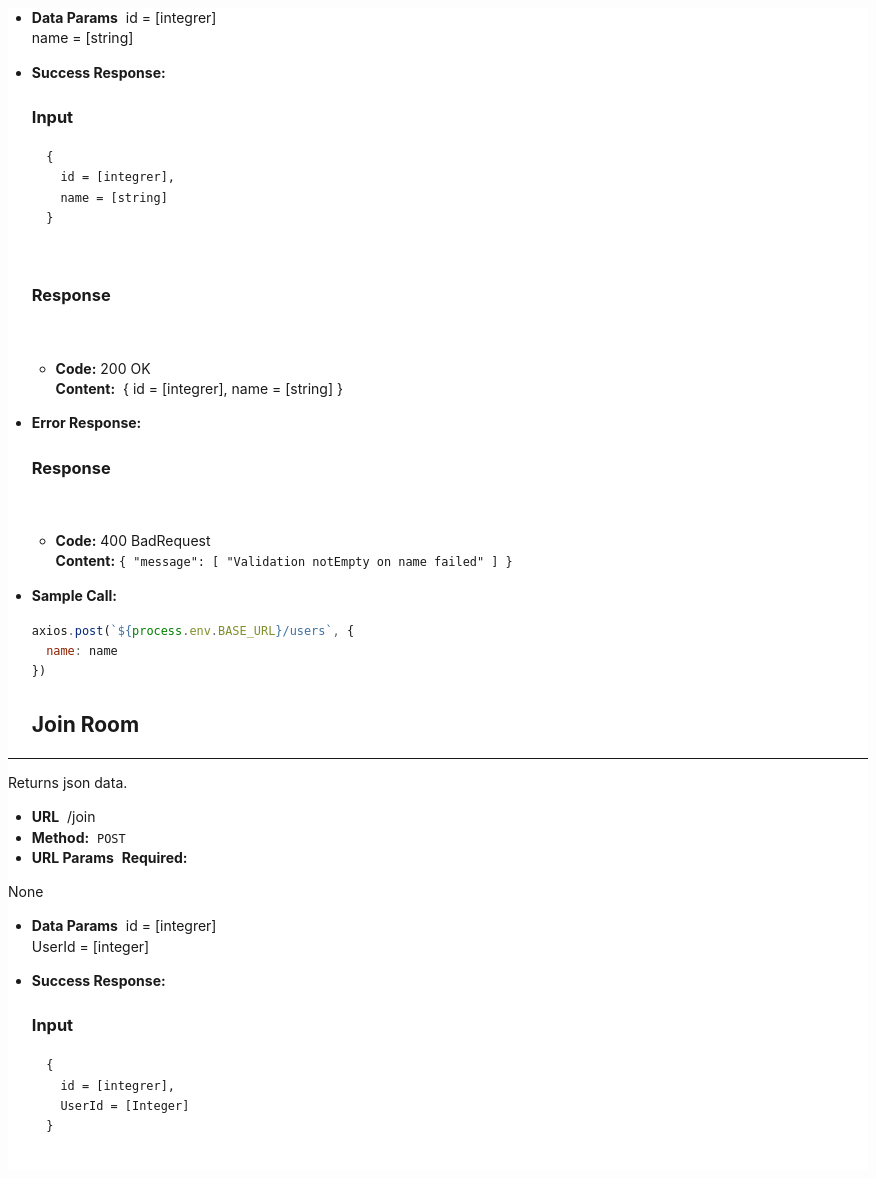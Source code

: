 - **Data Params** ​ id = [integrer]   
   name = [string] ​
- **Success Response:**

  ### Input

        {
          id = [integrer],
          name = [string]
        }

  ​

  ### Response

  ​

  - **Code:** 200 OK<br /> **Content:** ​ { id = [integrer], name = [string] }

- **Error Response:** ​
  ### Response
  ​
  - **Code:** 400 BadRequest <br /> **Content:**
    `{ "message": [ "Validation notEmpty on name failed" ] }` ​
- **Sample Call:** ​
  ```javascript
  axios.post(`${process.env.BASE_URL}/users`, {
    name: name
  })
  ```
  ## Join Room

---

Returns json data. ​

- **URL** ​ /join ​
- **Method:** ​ `POST`
- **URL Params** ​ **Required:**

None ​

- **Data Params** ​ id = [integrer]   
   UserId = [integer] ​
- **Success Response:**

  ### Input

        {
          id = [integrer],
          UserId = [Integer]
        }

  ​
